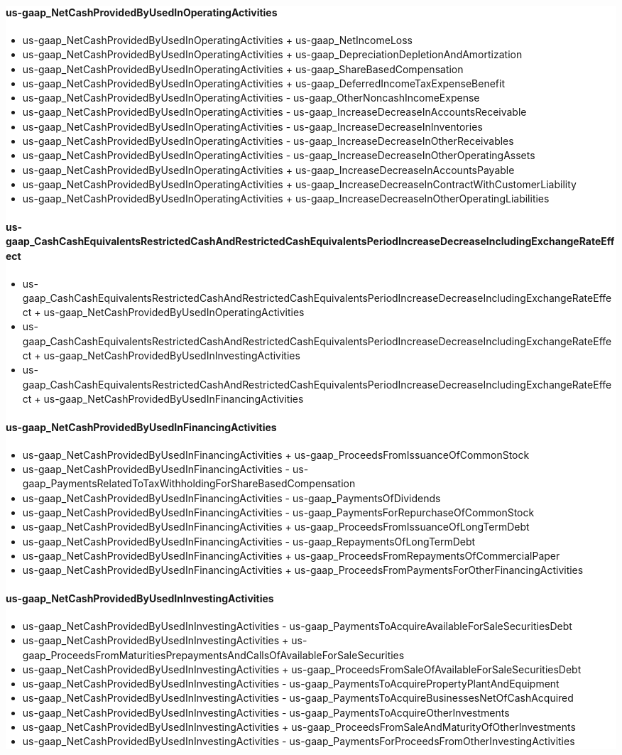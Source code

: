 #### us-gaap_NetCashProvidedByUsedInOperatingActivities

- us-gaap_NetCashProvidedByUsedInOperatingActivities + us-gaap_NetIncomeLoss
- us-gaap_NetCashProvidedByUsedInOperatingActivities + us-gaap_DepreciationDepletionAndAmortization
- us-gaap_NetCashProvidedByUsedInOperatingActivities + us-gaap_ShareBasedCompensation
- us-gaap_NetCashProvidedByUsedInOperatingActivities + us-gaap_DeferredIncomeTaxExpenseBenefit
- us-gaap_NetCashProvidedByUsedInOperatingActivities - us-gaap_OtherNoncashIncomeExpense
- us-gaap_NetCashProvidedByUsedInOperatingActivities - us-gaap_IncreaseDecreaseInAccountsReceivable
- us-gaap_NetCashProvidedByUsedInOperatingActivities - us-gaap_IncreaseDecreaseInInventories
- us-gaap_NetCashProvidedByUsedInOperatingActivities - us-gaap_IncreaseDecreaseInOtherReceivables
- us-gaap_NetCashProvidedByUsedInOperatingActivities - us-gaap_IncreaseDecreaseInOtherOperatingAssets
- us-gaap_NetCashProvidedByUsedInOperatingActivities + us-gaap_IncreaseDecreaseInAccountsPayable
- us-gaap_NetCashProvidedByUsedInOperatingActivities + us-gaap_IncreaseDecreaseInContractWithCustomerLiability
- us-gaap_NetCashProvidedByUsedInOperatingActivities + us-gaap_IncreaseDecreaseInOtherOperatingLiabilities

#### us-gaap_CashCashEquivalentsRestrictedCashAndRestrictedCashEquivalentsPeriodIncreaseDecreaseIncludingExchangeRateEffect

- us-gaap_CashCashEquivalentsRestrictedCashAndRestrictedCashEquivalentsPeriodIncreaseDecreaseIncludingExchangeRateEffect + us-gaap_NetCashProvidedByUsedInOperatingActivities
- us-gaap_CashCashEquivalentsRestrictedCashAndRestrictedCashEquivalentsPeriodIncreaseDecreaseIncludingExchangeRateEffect + us-gaap_NetCashProvidedByUsedInInvestingActivities
- us-gaap_CashCashEquivalentsRestrictedCashAndRestrictedCashEquivalentsPeriodIncreaseDecreaseIncludingExchangeRateEffect + us-gaap_NetCashProvidedByUsedInFinancingActivities

#### us-gaap_NetCashProvidedByUsedInFinancingActivities

- us-gaap_NetCashProvidedByUsedInFinancingActivities + us-gaap_ProceedsFromIssuanceOfCommonStock
- us-gaap_NetCashProvidedByUsedInFinancingActivities - us-gaap_PaymentsRelatedToTaxWithholdingForShareBasedCompensation
- us-gaap_NetCashProvidedByUsedInFinancingActivities - us-gaap_PaymentsOfDividends
- us-gaap_NetCashProvidedByUsedInFinancingActivities - us-gaap_PaymentsForRepurchaseOfCommonStock
- us-gaap_NetCashProvidedByUsedInFinancingActivities + us-gaap_ProceedsFromIssuanceOfLongTermDebt
- us-gaap_NetCashProvidedByUsedInFinancingActivities - us-gaap_RepaymentsOfLongTermDebt
- us-gaap_NetCashProvidedByUsedInFinancingActivities + us-gaap_ProceedsFromRepaymentsOfCommercialPaper
- us-gaap_NetCashProvidedByUsedInFinancingActivities + us-gaap_ProceedsFromPaymentsForOtherFinancingActivities

#### us-gaap_NetCashProvidedByUsedInInvestingActivities

- us-gaap_NetCashProvidedByUsedInInvestingActivities - us-gaap_PaymentsToAcquireAvailableForSaleSecuritiesDebt
- us-gaap_NetCashProvidedByUsedInInvestingActivities + us-gaap_ProceedsFromMaturitiesPrepaymentsAndCallsOfAvailableForSaleSecurities
- us-gaap_NetCashProvidedByUsedInInvestingActivities + us-gaap_ProceedsFromSaleOfAvailableForSaleSecuritiesDebt
- us-gaap_NetCashProvidedByUsedInInvestingActivities - us-gaap_PaymentsToAcquirePropertyPlantAndEquipment
- us-gaap_NetCashProvidedByUsedInInvestingActivities - us-gaap_PaymentsToAcquireBusinessesNetOfCashAcquired
- us-gaap_NetCashProvidedByUsedInInvestingActivities - us-gaap_PaymentsToAcquireOtherInvestments
- us-gaap_NetCashProvidedByUsedInInvestingActivities + us-gaap_ProceedsFromSaleAndMaturityOfOtherInvestments
- us-gaap_NetCashProvidedByUsedInInvestingActivities - us-gaap_PaymentsForProceedsFromOtherInvestingActivities
